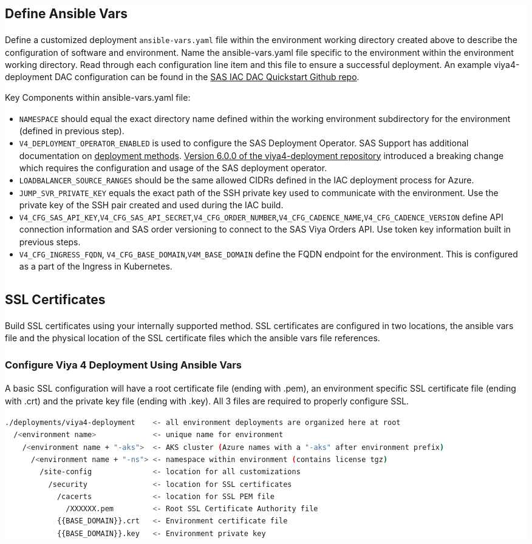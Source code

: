 ## Define Ansible Vars

Define a customized deployment `ansible-vars.yaml` file within the environment working directory created above to describe the configuration of software and environment. Name the ansible-vars.yaml file specific to the environment within the environment working directory. Read through each configuration line item and this file to ensure a successful deployment. An example viya4-deployment DAC configuration can be found in the [SAS IAC DAC Quickstart Github repo](https://github.com/Steve0verton/sas-iac-dac-quickstart).

Key Components within ansible-vars.yaml file:

- `NAMESPACE` should equal the exact directory name defined within the working environment subdirectory for the environment (defined in previous step).
- `V4_DEPLOYMENT_OPERATOR_ENABLED` is used to configure the SAS Deployment Operator.  SAS Support has additional documentation on [deployment methods](https://go.documentation.sas.com/doc/en/itopscdc/v_037/itopscon/p0839p972nrx25n1dq264egtgrcq.htm?fromDefault=). [Version 6.0.0 of the viya4-deployment repository](https://github.com/sassoftware/viya4-deployment/releases/tag/6.0.0) introduced a breaking change which requires the configuration and usage of the SAS deployment operator.  
- `LOADBALANCER_SOURCE_RANGES` should be the same allowed CIDRs defined in the IAC deployment process for Azure.
- `JUMP_SVR_PRIVATE_KEY` equals the exact path of the SSH private key used to communicate with the environment.  Use the private key of the SSH pair created and used during the IAC build.
- `V4_CFG_SAS_API_KEY`,`V4_CFG_SAS_API_SECRET`,`V4_CFG_ORDER_NUMBER`,`V4_CFG_CADENCE_NAME`,`V4_CFG_CADENCE_VERSION` define API connection information and SAS order versioning to connect to the SAS Viya Orders API.  Use token key information built in previous steps.
- `V4_CFG_INGRESS_FQDN`, `V4_CFG_BASE_DOMAIN`,`V4M_BASE_DOMAIN` define the FQDN endpoint for the environment.  This is configured as a part of the Ingress in Kubernetes.

## SSL Certificates

Build SSL certificates using your internally supported method.  SSL certificates are configured in two locations, the ansible vars file and the physical location of the SSL certificate files which the ansible vars file references.

### Configure Viya 4 Deployment Using Ansible Vars

A basic SSL configuration will have a root certificate file (ending with .pem), an environment specific SSL certificate file (ending with .crt) and the private key file (ending with .key). All 3 files are required to properly configure SSL.

```bash
./deployments/viya4-deployment    <- all environment deployments are organized here at root
  /<environment name>             <- unique name for environment
    /<environment name + "-aks">  <- AKS cluster (Azure names with a "-aks" after environment prefix)
      /<environment name + "-ns"> <- namespace within environment (contains license tgz)
        /site-config              <- location for all customizations
          /security               <- location for SSL certificates
            /cacerts              <- location for SSL PEM file
              /XXXXXX.pem         <- Root SSL Certificate Authority file
            {{BASE_DOMAIN}}.crt   <- Environment certificate file
            {{BASE_DOMAIN}}.key   <- Environment private key
```
